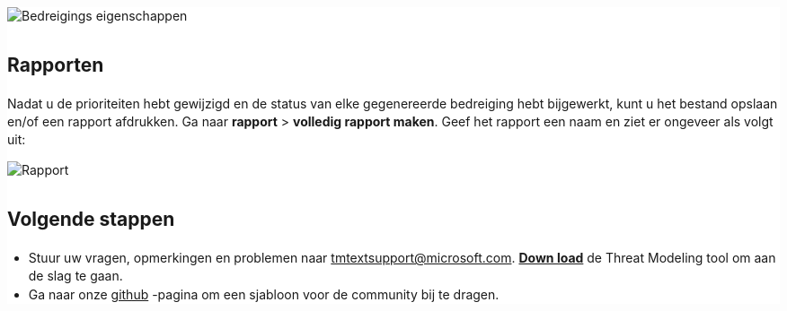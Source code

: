 ![Bedreigings eigenschappen](./media/threat-modeling-tool-feature-overview/threatproperties.png)

## <a name="reports"></a>Rapporten

Nadat u de prioriteiten hebt gewijzigd en de status van elke gegenereerde bedreiging hebt bijgewerkt, kunt u het bestand opslaan en/of een rapport afdrukken. Ga naar **rapport** > **volledig rapport maken**. Geef het rapport een naam en ziet er ongeveer als volgt uit:

![Rapport](./media/threat-modeling-tool-feature-overview/report.png)

## <a name="next-steps"></a>Volgende stappen

- Stuur uw vragen, opmerkingen en problemen naar tmtextsupport@microsoft.com. **[Down load](https://aka.ms/threatmodelingtool)** de Threat Modeling tool om aan de slag te gaan.
- Ga naar onze [github](https://github.com/Microsoft/threat-modeling-templates) -pagina om een sjabloon voor de community bij te dragen.